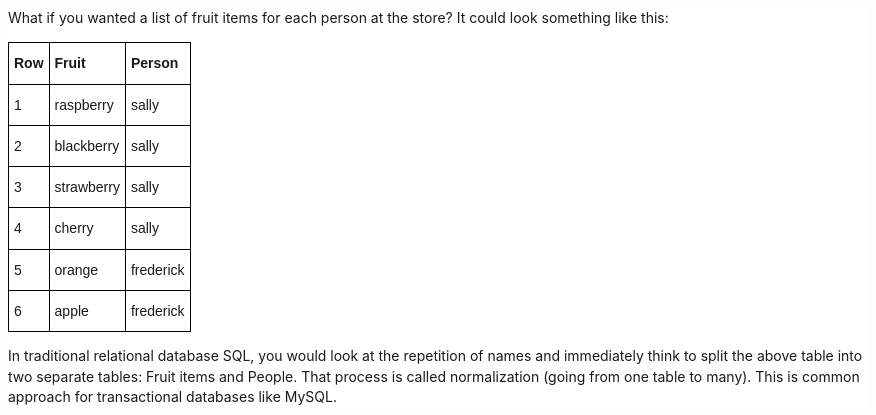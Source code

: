 What if you wanted a list of fruit items for each person at the store? It could look something like this: 

<style type="text/css">
.tg  {border-collapse:collapse;border-spacing:0;}
.tg td{font-family:Arial, sans-serif;font-size:14px;padding:10px 5px;border-style:solid;border-width:1px;overflow:hidden;word-break:normal;border-color:black;}
.tg th{font-family:Arial, sans-serif;font-size:14px;font-weight:normal;padding:10px 5px;border-style:solid;border-width:1px;overflow:hidden;word-break:normal;border-color:black;}
.tg .tg-1wig{font-weight:bold;text-align:left;vertical-align:top}
.tg .tg-0lax{text-align:left;vertical-align:top}
</style>
<table class="tg">
  <tr>
    <th class="tg-1wig">Row</th>
    <th class="tg-1wig">Fruit</th>
    <th class="tg-1wig">Person</th>
  </tr>
  <tr>
    <td class="tg-0lax">1</td>
    <td class="tg-0lax">raspberry</td>
    <td class="tg-0lax">sally</td>
  </tr>
  <tr>
    <td class="tg-0lax">2</td>
    <td class="tg-0lax">blackberry</td>
    <td class="tg-0lax">sally</td>
  </tr>
  <tr>
    <td class="tg-0lax">3</td>
    <td class="tg-0lax">strawberry</td>
    <td class="tg-0lax">sally</td>
  </tr>
  <tr>
    <td class="tg-0lax">4</td>
    <td class="tg-0lax">cherry</td>
    <td class="tg-0lax">sally</td>
  </tr>
  <tr>
    <td class="tg-0lax">5</td>
    <td class="tg-0lax">orange</td>
    <td class="tg-0lax">frederick</td>
  </tr>
  <tr>
    <td class="tg-0lax">6</td>
    <td class="tg-0lax">apple</td>
    <td class="tg-0lax">frederick</td>
  </tr>
</table>

In traditional relational database SQL, you would look at the repetition of names and immediately think to split the above table into two separate tables: Fruit items and People. That process is called normalization (going from one table to many). This is common approach for transactional databases like MySQL. 
